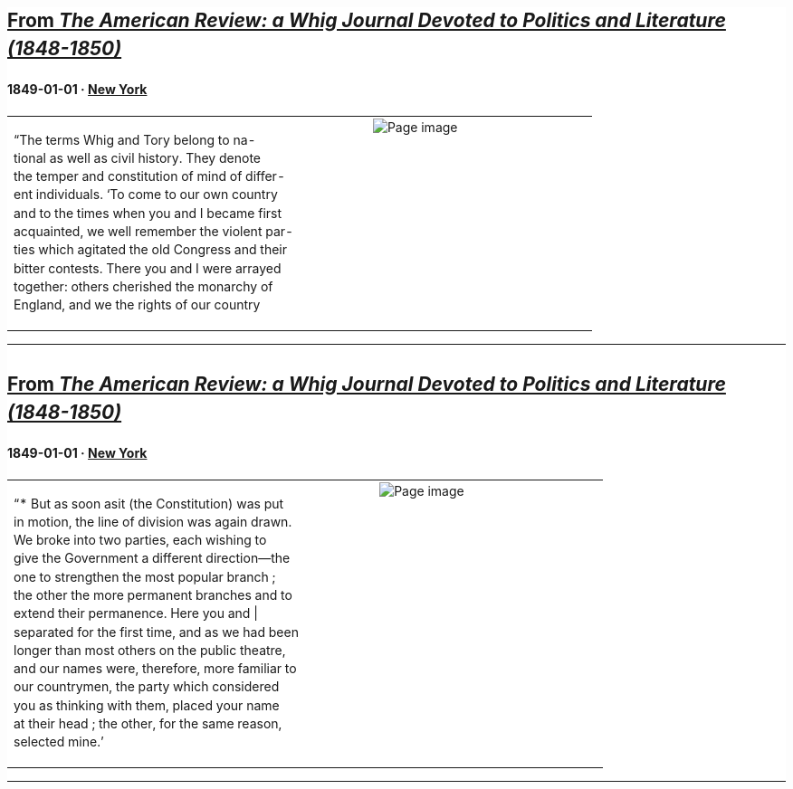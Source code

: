 
## [From _The American Review: a Whig Journal Devoted to Politics and Literature (1848-1850)_](https://archive.org/details/sim_american-whig-review_1849-01_9_13/page/n8/mode/1up?view=theater)

#### 1849-01-01 &middot; [New York](http://dbpedia.org/resource/New_York_City)

<table style="width: 100%;"><tr><td style="width: 50%">

  
  
“The terms Whig and Tory belong to na-  
tional as well as civil history. They denote  
the temper and constitution of mind of differ-  
ent individuals. ‘To come to our own country  
and to the times when you and I became first  
acquainted, we well remember the violent par-  
ties which agitated the old Congress and their  
bitter contests. There you and I were arrayed  
together: others cherished the monarchy of  
England, and we the rights of our country
</td><td style="width: 50%; max-height: 75%; margin: auto; display: block;">
<img alt="Page image" src="https://iiif.archive.org/image/iiif/2/sim_american-whig-review_1849-01_9_13%2Fsim_american-whig-review_1849-01_9_13_jp2.zip%2Fsim_american-whig-review_1849-01_9_13_jp2%2Fsim_american-whig-review_1849-01_9_13_0008.jp2/pct:12.691717791411042,46.31360332294912,35.81288343558282,12.461059190031152/600,/0/default.jpg"/>
</td>
</tr></table>

---

## [From _The American Review: a Whig Journal Devoted to Politics and Literature (1848-1850)_](https://archive.org/details/sim_american-whig-review_1849-01_9_13/page/n8/mode/1up?view=theater)

#### 1849-01-01 &middot; [New York](http://dbpedia.org/resource/New_York_City)

<table style="width: 100%;"><tr><td style="width: 50%">

  
“* But as soon asit (the Constitution) was put  
in motion, the line of division was again drawn.  
We broke into two parties, each wishing to  
give the Government a different direction—the  
one to strengthen the most popular branch ;  
the other the more permanent branches and to  
extend their permanence. Here you and |  
separated for the first time, and as we had been  
longer than most others on the public theatre,  
and our names were, therefore, more familiar to  
our countrymen, the party which considered  
you as thinking with them, placed your name  
at their head ; the other, for the same reason,  
selected mine.’
</td><td style="width: 50%; max-height: 75%; margin: auto; display: block;">
<img alt="Page image" src="https://iiif.archive.org/image/iiif/2/sim_american-whig-review_1849-01_9_13%2Fsim_american-whig-review_1849-01_9_13_jp2.zip%2Fsim_american-whig-review_1849-01_9_13_jp2%2Fsim_american-whig-review_1849-01_9_13_0008.jp2/pct:12.921779141104295,58.8006230529595,35.736196319018404,17.21183800623053/600,/0/default.jpg"/>
</td>
</tr></table>

---